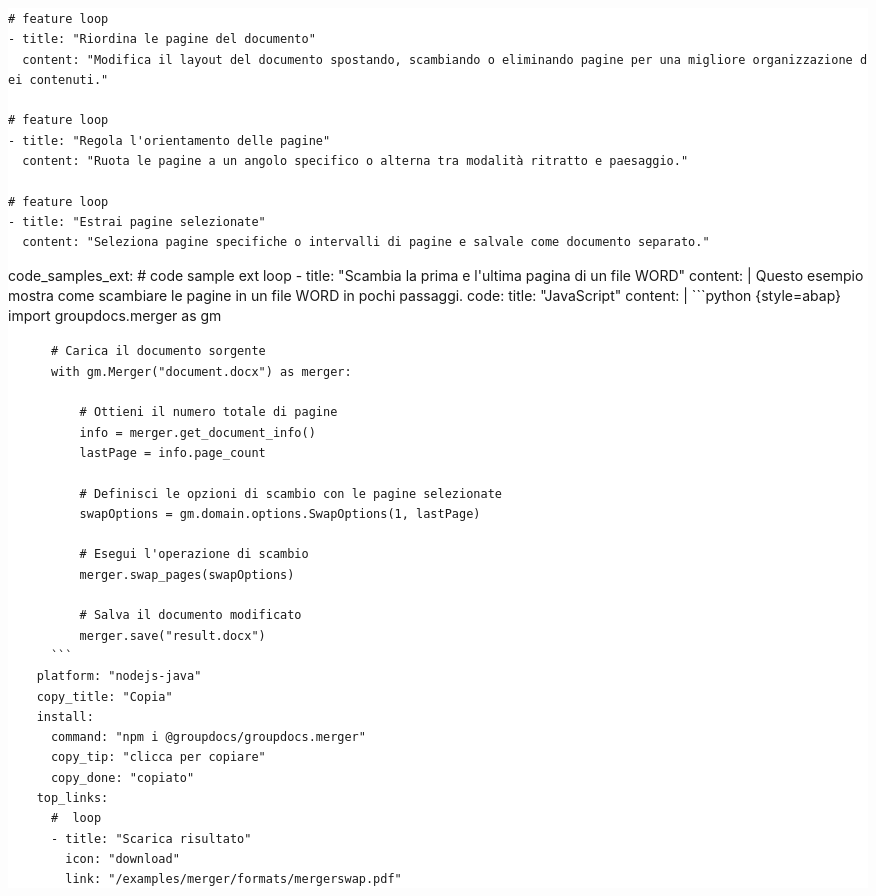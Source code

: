     # feature loop
    - title: "Riordina le pagine del documento"
      content: "Modifica il layout del documento spostando, scambiando o eliminando pagine per una migliore organizzazione dei contenuti."

    # feature loop
    - title: "Regola l'orientamento delle pagine"
      content: "Ruota le pagine a un angolo specifico o alterna tra modalità ritratto e paesaggio."

    # feature loop
    - title: "Estrai pagine selezionate"
      content: "Seleziona pagine specifiche o intervalli di pagine e salvale come documento separato."
      
  code_samples_ext:
    # code sample ext loop
    - title: "Scambia la prima e l'ultima pagina di un file WORD"
      content: |
        Questo esempio mostra come scambiare le pagine in un file WORD in pochi passaggi.
      code:
        title: "JavaScript"
        content: |
          ```python {style=abap}
          import groupdocs.merger as gm
          
          # Carica il documento sorgente
          with gm.Merger("document.docx") as merger:
            
              # Ottieni il numero totale di pagine
              info = merger.get_document_info()
              lastPage = info.page_count

              # Definisci le opzioni di scambio con le pagine selezionate
              swapOptions = gm.domain.options.SwapOptions(1, lastPage)

              # Esegui l'operazione di scambio
              merger.swap_pages(swapOptions)

              # Salva il documento modificato
              merger.save("result.docx")
          ```
        platform: "nodejs-java"
        copy_title: "Copia"
        install:
          command: "npm i @groupdocs/groupdocs.merger"
          copy_tip: "clicca per copiare"
          copy_done: "copiato"
        top_links:
          #  loop
          - title: "Scarica risultato"
            icon: "download"
            link: "/examples/merger/formats/mergerswap.pdf"